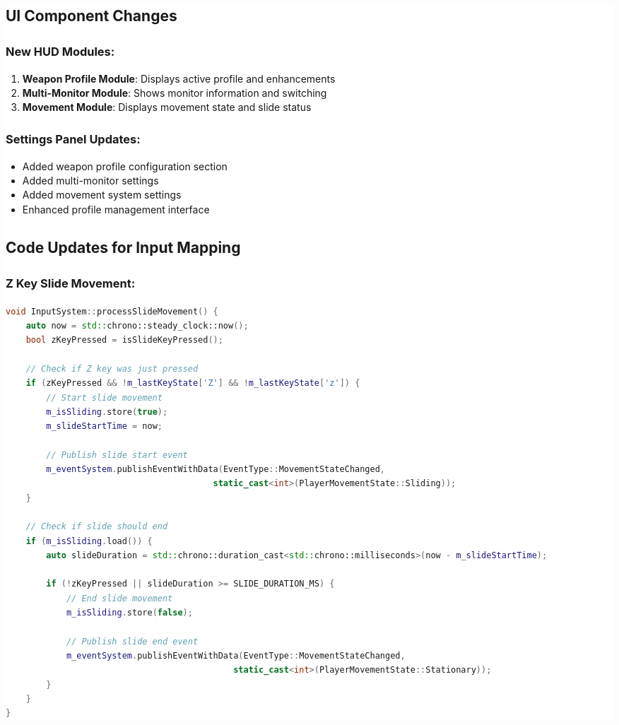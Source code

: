 ## UI Component Changes

### New HUD Modules:
1. **Weapon Profile Module**: Displays active profile and enhancements
2. **Multi-Monitor Module**: Shows monitor information and switching
3. **Movement Module**: Displays movement state and slide status

### Settings Panel Updates:
- Added weapon profile configuration section
- Added multi-monitor settings
- Added movement system settings
- Enhanced profile management interface

## Code Updates for Input Mapping

### Z Key Slide Movement:
```cpp
void InputSystem::processSlideMovement() {
    auto now = std::chrono::steady_clock::now();
    bool zKeyPressed = isSlideKeyPressed();
    
    // Check if Z key was just pressed
    if (zKeyPressed && !m_lastKeyState['Z'] && !m_lastKeyState['z']) {
        // Start slide movement
        m_isSliding.store(true);
        m_slideStartTime = now;
        
        // Publish slide start event
        m_eventSystem.publishEventWithData(EventType::MovementStateChanged, 
                                         static_cast<int>(PlayerMovementState::Sliding));
    }
    
    // Check if slide should end
    if (m_isSliding.load()) {
        auto slideDuration = std::chrono::duration_cast<std::chrono::milliseconds>(now - m_slideStartTime);
        
        if (!zKeyPressed || slideDuration >= SLIDE_DURATION_MS) {
            // End slide movement
            m_isSliding.store(false);
            
            // Publish slide end event
            m_eventSystem.publishEventWithData(EventType::MovementStateChanged, 
                                             static_cast<int>(PlayerMovementState::Stationary));
        }
    }
}
```
